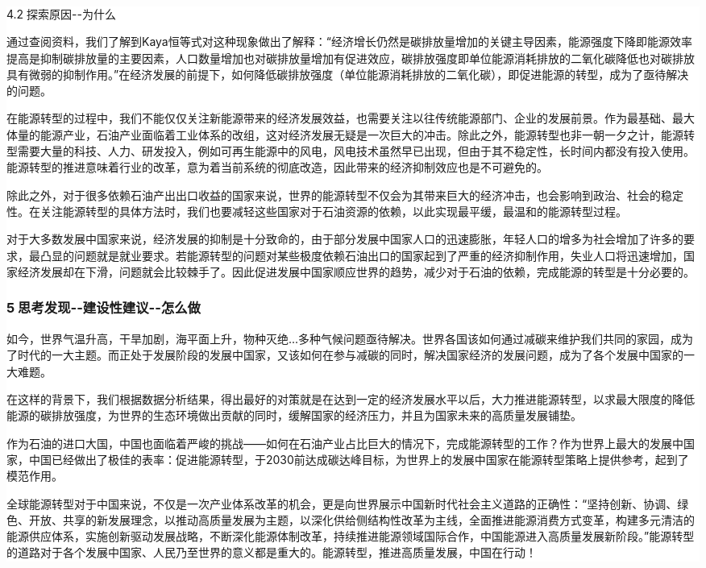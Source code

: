 

4.2 探索原因--为什么

通过查阅资料，我们了解到Kaya恒等式对这种现象做出了解释：“经济增长仍然是碳排放量增加的关键主导因素，能源强度下降即能源效率提高是抑制碳排放量的主要因素，人口数量增加也对碳排放量增加有促进效应，碳排放强度即单位能源消耗排放的二氧化碳降低也对碳排放具有微弱的抑制作用。”在经济发展的前提下，如何降低碳排放强度（单位能源消耗排放的二氧化碳），即促进能源的转型，成为了亟待解决的问题。

在能源转型的过程中，我们不能仅仅关注新能源带来的经济发展效益，也需要关注以往传统能源部门、企业的发展前景。作为最基础、最大体量的能源产业，石油产业面临着工业体系的改组，这对经济发展无疑是一次巨大的冲击。除此之外，能源转型也非一朝一夕之计，能源转型需要大量的科技、人力、研发投入，例如可再生能源中的风电，风电技术虽然早已出现，但由于其不稳定性，长时间内都没有投入使用。能源转型的推进意味着行业的改革，意为着当前系统的彻底改造，因此带来的经济抑制效应也是不可避免的。

除此之外，对于很多依赖石油产出出口收益的国家来说，世界的能源转型不仅会为其带来巨大的经济冲击，也会影响到政治、社会的稳定性。在关注能源转型的具体方法时，我们也要减轻这些国家对于石油资源的依赖，以此实现最平缓，最温和的能源转型过程。

对于大多数发展中国家来说，经济发展的抑制是十分致命的，由于部分发展中国家人口的迅速膨胀，年轻人口的增多为社会增加了许多的要求，最凸显的问题就是就业要求。若能源转型的问题对某些极度依赖石油出口的国家起到了严重的经济抑制作用，失业人口将迅速增加，国家经济发展却在下滑，问题就会比较棘手了。因此促进发展中国家顺应世界的趋势，减少对于石油的依赖，完成能源的转型是十分必要的。



### 5 思考发现--建设性建议--怎么做

如今，世界气温升高，干旱加剧，海平面上升，物种灭绝...多种气候问题亟待解决。世界各国该如何通过减碳来维护我们共同的家园，成为了时代的一大主题。而正处于发展阶段的发展中国家，又该如何在参与减碳的同时，解决国家经济的发展问题，成为了各个发展中国家的一大难题。

在这样的背景下，我们根据数据分析结果，得出最好的对策就是在达到一定的经济发展水平以后，大力推进能源转型，以求最大限度的降低能源的碳排放强度，为世界的生态环境做出贡献的同时，缓解国家的经济压力，并且为国家未来的高质量发展铺垫。

作为石油的进口大国，中国也面临着严峻的挑战——如何在石油产业占比巨大的情况下，完成能源转型的工作？作为世界上最大的发展中国家，中国已经做出了极佳的表率：促进能源转型，于2030前达成碳达峰目标，为世界上的发展中国家在能源转型策略上提供参考，起到了模范作用。

全球能源转型对于中国来说，不仅是一次产业体系改革的机会，更是向世界展示中国新时代社会主义道路的正确性：“坚持创新、协调、绿色、开放、共享的新发展理念，以推动高质量发展为主题，以深化供给侧结构性改革为主线，全面推进能源消费方式变革，构建多元清洁的能源供应体系，实施创新驱动发展战略，不断深化能源体制改革，持续推进能源领域国际合作，中国能源进入高质量发展新阶段。”能源转型的道路对于各个发展中国家、人民乃至世界的意义都是重大的。能源转型，推进高质量发展，中国在行动！







[^1]: 什么是气候变化?-联合国(un.org)(https://www.un.org/zh/climatechange/what-is-climate-change)

[^2]: "The Role of Carbon Dioxide in Global Warming" by Kenneth S. Deffeyes, University of California at Berkeley (2004)
[^3]: 发达国家排放，最不发达国家买单-澎湃新闻
[^4]: [“双碳”目标下的中国经济增长：影响机制、趋势特征及对策建议-中国知网 (cnki.net)](https://kns.cnki.net/kcms2/article/abstract?v=3uoqIhG8C44YLTlOAiTRKibYlV5Vjs7iJTKGjg9uTdeTsOI_ra5_XTFr_nPU1DAD25krU7cWW8btqOYo_Zcn2UeCZRtfdSBP&uniplatform=NZKPT)